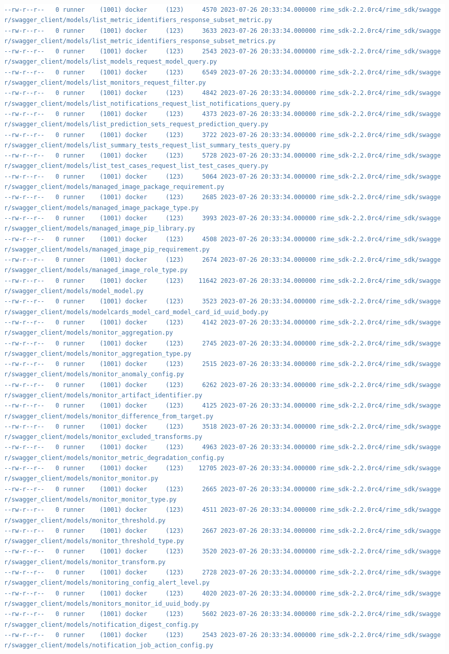 ```diff
--rw-r--r--   0 runner    (1001) docker     (123)     4570 2023-07-26 20:33:34.000000 rime_sdk-2.2.0rc4/rime_sdk/swagger/swagger_client/models/list_metric_identifiers_response_subset_metric.py
--rw-r--r--   0 runner    (1001) docker     (123)     3633 2023-07-26 20:33:34.000000 rime_sdk-2.2.0rc4/rime_sdk/swagger/swagger_client/models/list_metric_identifiers_response_subset_metrics.py
--rw-r--r--   0 runner    (1001) docker     (123)     2543 2023-07-26 20:33:34.000000 rime_sdk-2.2.0rc4/rime_sdk/swagger/swagger_client/models/list_models_request_model_query.py
--rw-r--r--   0 runner    (1001) docker     (123)     6549 2023-07-26 20:33:34.000000 rime_sdk-2.2.0rc4/rime_sdk/swagger/swagger_client/models/list_monitors_request_filter.py
--rw-r--r--   0 runner    (1001) docker     (123)     4842 2023-07-26 20:33:34.000000 rime_sdk-2.2.0rc4/rime_sdk/swagger/swagger_client/models/list_notifications_request_list_notifications_query.py
--rw-r--r--   0 runner    (1001) docker     (123)     4373 2023-07-26 20:33:34.000000 rime_sdk-2.2.0rc4/rime_sdk/swagger/swagger_client/models/list_prediction_sets_request_prediction_query.py
--rw-r--r--   0 runner    (1001) docker     (123)     3722 2023-07-26 20:33:34.000000 rime_sdk-2.2.0rc4/rime_sdk/swagger/swagger_client/models/list_summary_tests_request_list_summary_tests_query.py
--rw-r--r--   0 runner    (1001) docker     (123)     5728 2023-07-26 20:33:34.000000 rime_sdk-2.2.0rc4/rime_sdk/swagger/swagger_client/models/list_test_cases_request_list_test_cases_query.py
--rw-r--r--   0 runner    (1001) docker     (123)     5064 2023-07-26 20:33:34.000000 rime_sdk-2.2.0rc4/rime_sdk/swagger/swagger_client/models/managed_image_package_requirement.py
--rw-r--r--   0 runner    (1001) docker     (123)     2685 2023-07-26 20:33:34.000000 rime_sdk-2.2.0rc4/rime_sdk/swagger/swagger_client/models/managed_image_package_type.py
--rw-r--r--   0 runner    (1001) docker     (123)     3993 2023-07-26 20:33:34.000000 rime_sdk-2.2.0rc4/rime_sdk/swagger/swagger_client/models/managed_image_pip_library.py
--rw-r--r--   0 runner    (1001) docker     (123)     4508 2023-07-26 20:33:34.000000 rime_sdk-2.2.0rc4/rime_sdk/swagger/swagger_client/models/managed_image_pip_requirement.py
--rw-r--r--   0 runner    (1001) docker     (123)     2674 2023-07-26 20:33:34.000000 rime_sdk-2.2.0rc4/rime_sdk/swagger/swagger_client/models/managed_image_role_type.py
--rw-r--r--   0 runner    (1001) docker     (123)    11642 2023-07-26 20:33:34.000000 rime_sdk-2.2.0rc4/rime_sdk/swagger/swagger_client/models/model_model.py
--rw-r--r--   0 runner    (1001) docker     (123)     3523 2023-07-26 20:33:34.000000 rime_sdk-2.2.0rc4/rime_sdk/swagger/swagger_client/models/modelcards_model_card_model_card_id_uuid_body.py
--rw-r--r--   0 runner    (1001) docker     (123)     4142 2023-07-26 20:33:34.000000 rime_sdk-2.2.0rc4/rime_sdk/swagger/swagger_client/models/monitor_aggregation.py
--rw-r--r--   0 runner    (1001) docker     (123)     2745 2023-07-26 20:33:34.000000 rime_sdk-2.2.0rc4/rime_sdk/swagger/swagger_client/models/monitor_aggregation_type.py
--rw-r--r--   0 runner    (1001) docker     (123)     2515 2023-07-26 20:33:34.000000 rime_sdk-2.2.0rc4/rime_sdk/swagger/swagger_client/models/monitor_anomaly_config.py
--rw-r--r--   0 runner    (1001) docker     (123)     6262 2023-07-26 20:33:34.000000 rime_sdk-2.2.0rc4/rime_sdk/swagger/swagger_client/models/monitor_artifact_identifier.py
--rw-r--r--   0 runner    (1001) docker     (123)     4125 2023-07-26 20:33:34.000000 rime_sdk-2.2.0rc4/rime_sdk/swagger/swagger_client/models/monitor_difference_from_target.py
--rw-r--r--   0 runner    (1001) docker     (123)     3518 2023-07-26 20:33:34.000000 rime_sdk-2.2.0rc4/rime_sdk/swagger/swagger_client/models/monitor_excluded_transforms.py
--rw-r--r--   0 runner    (1001) docker     (123)     4963 2023-07-26 20:33:34.000000 rime_sdk-2.2.0rc4/rime_sdk/swagger/swagger_client/models/monitor_metric_degradation_config.py
--rw-r--r--   0 runner    (1001) docker     (123)    12705 2023-07-26 20:33:34.000000 rime_sdk-2.2.0rc4/rime_sdk/swagger/swagger_client/models/monitor_monitor.py
--rw-r--r--   0 runner    (1001) docker     (123)     2665 2023-07-26 20:33:34.000000 rime_sdk-2.2.0rc4/rime_sdk/swagger/swagger_client/models/monitor_monitor_type.py
--rw-r--r--   0 runner    (1001) docker     (123)     4511 2023-07-26 20:33:34.000000 rime_sdk-2.2.0rc4/rime_sdk/swagger/swagger_client/models/monitor_threshold.py
--rw-r--r--   0 runner    (1001) docker     (123)     2667 2023-07-26 20:33:34.000000 rime_sdk-2.2.0rc4/rime_sdk/swagger/swagger_client/models/monitor_threshold_type.py
--rw-r--r--   0 runner    (1001) docker     (123)     3520 2023-07-26 20:33:34.000000 rime_sdk-2.2.0rc4/rime_sdk/swagger/swagger_client/models/monitor_transform.py
--rw-r--r--   0 runner    (1001) docker     (123)     2728 2023-07-26 20:33:34.000000 rime_sdk-2.2.0rc4/rime_sdk/swagger/swagger_client/models/monitoring_config_alert_level.py
--rw-r--r--   0 runner    (1001) docker     (123)     4020 2023-07-26 20:33:34.000000 rime_sdk-2.2.0rc4/rime_sdk/swagger/swagger_client/models/monitors_monitor_id_uuid_body.py
--rw-r--r--   0 runner    (1001) docker     (123)     5602 2023-07-26 20:33:34.000000 rime_sdk-2.2.0rc4/rime_sdk/swagger/swagger_client/models/notification_digest_config.py
--rw-r--r--   0 runner    (1001) docker     (123)     2543 2023-07-26 20:33:34.000000 rime_sdk-2.2.0rc4/rime_sdk/swagger/swagger_client/models/notification_job_action_config.py
```